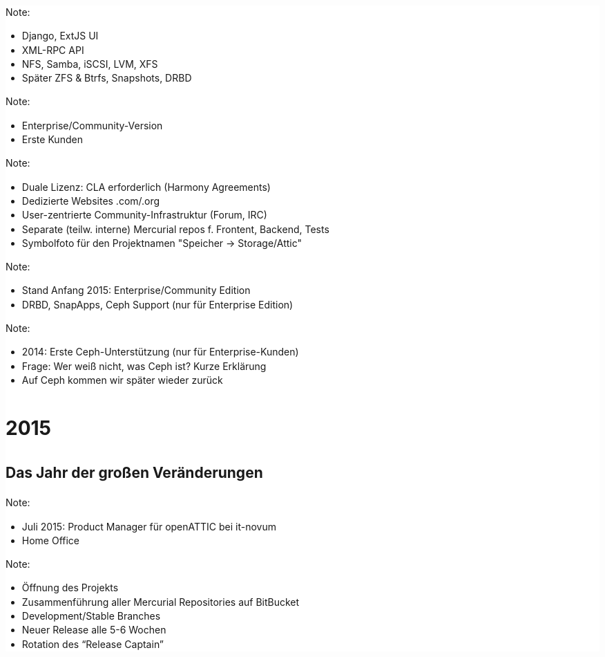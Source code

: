


Note:
* Django, ExtJS UI
* XML-RPC API
* NFS, Samba, iSCSI, LVM, XFS
* Später ZFS & Btrfs, Snapshots, DRBD




Note:
* Enterprise/Community-Version
* Erste Kunden




Note:
* Duale Lizenz: CLA erforderlich (Harmony Agreements)
* Dedizierte Websites .com/.org
* User-zentrierte Community-Infrastruktur (Forum, IRC)
* Separate (teilw. interne) Mercurial repos f. Frontent, Backend, Tests
* Symbolfoto für den Projektnamen "Speicher -> Storage/Attic" 




Note:
* Stand Anfang 2015: Enterprise/Community Edition
* DRBD, SnapApps, Ceph Support (nur für Enterprise Edition)




Note:
* 2014: Erste Ceph-Unterstützung (nur für Enterprise-Kunden)
* Frage: Wer weiß nicht, was Ceph ist? Kurze Erklärung
* Auf Ceph kommen wir später wieder zurück



# 2015
## Das Jahr der großen Veränderungen

Note:
* Juli 2015: Product Manager für openATTIC bei it-novum
* Home Office




Note:
* Öffnung des Projekts
* Zusammenführung aller Mercurial Repositories auf BitBucket
* Development/Stable Branches
* Neuer Release alle 5-6 Wochen
* Rotation des “Release Captain” 

